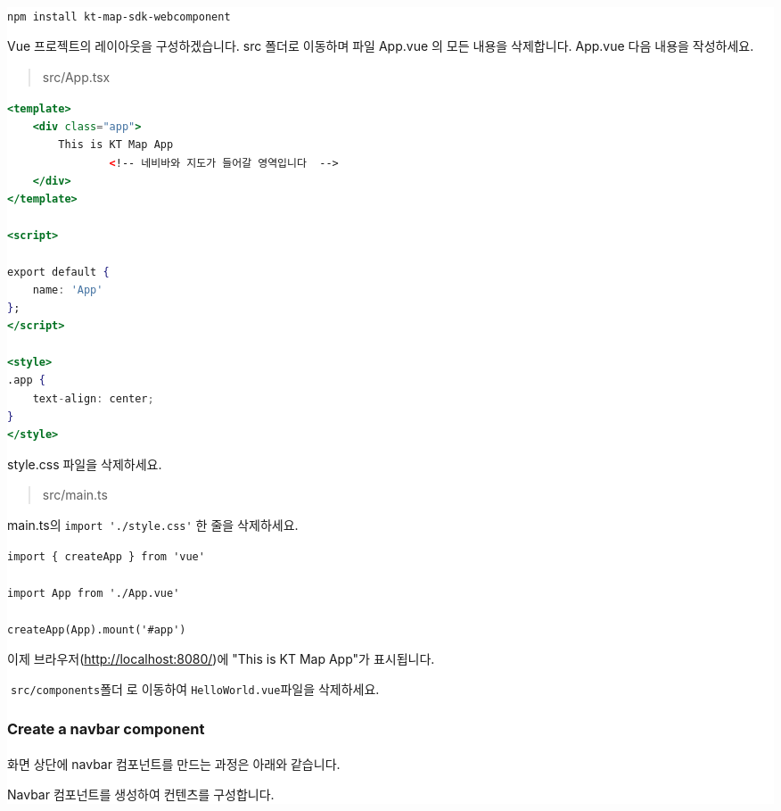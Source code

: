 ```bash
npm install kt-map-sdk-webcomponent
```

Vue 프로젝트의 레이아웃을 구성하겠습니다.
src 폴더로 이동하며 파일 App.vue 의 모든 내용을 삭제합니다. App.vue 다음 내용을 작성하세요.

> src/App.tsx
> 

```jsx
<template>
    <div class="app">
        This is KT Map App
				<!-- 네비바와 지도가 들어갈 영역입니다  -->
    </div>
</template>

<script>

export default {
    name: 'App'
};
</script>

<style>
.app {
    text-align: center;
}
</style>
```

style.css 파일을 삭제하세요.

> src/main.ts
> 

main.ts의 `import './style.css'` 한 줄을 삭제하세요.

```tsx
import { createApp } from 'vue'

import App from './App.vue'

createApp(App).mount('#app')
```

이제 브라우저([http://localhost:8080/](http://localhost:8080/))에  "This is KT Map App"가 표시됩니다.

 `src/components`폴더 로 이동하여 `HelloWorld.vue`파일을 삭제하세요.

### **Create a navbar component**

화면 상단에 navbar 컴포넌트를 만드는 과정은 아래와 같습니다.

Navbar 컴포넌트를 생성하여 컨텐츠를 구성합니다.
